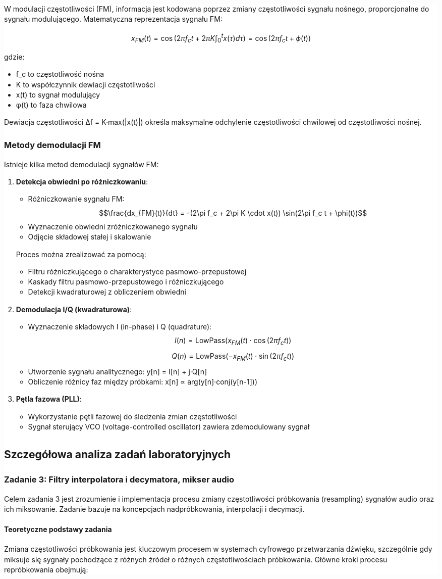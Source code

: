 W modulacji częstotliwości (FM), informacja jest kodowana poprzez zmiany częstotliwości sygnału nośnego, proporcjonalne do sygnału modulującego. Matematyczna reprezentacja sygnału FM:

$$x_{FM}(t) = \cos\left(2\pi f_c t + 2\pi K \int_{0}^{t} x(\tau) d\tau\right) = \cos(2\pi f_c t + \phi(t))$$

gdzie:

- f_c to częstotliwość nośna
- K to współczynnik dewiacji częstotliwości
- x(t) to sygnał modulujący
- φ(t) to faza chwilowa

Dewiacja częstotliwości Δf = K·max(|x(t)|) określa maksymalne odchylenie częstotliwości chwilowej od częstotliwości nośnej.

### Metody demodulacji FM

Istnieje kilka metod demodulacji sygnałów FM:

1. **Detekcja obwiedni po różniczkowaniu**:
    
    - Różniczkowanie sygnału FM: $$\frac{dx_{FM}(t)}{dt} = -(2\pi f_c + 2\pi K \cdot x(t)) \sin(2\pi f_c t + \phi(t))$$
    - Wyznaczenie obwiedni zróżniczkowanego sygnału
    - Odjęcie składowej stałej i skalowanie
    
    Proces można zrealizować za pomocą:
    
    - Filtru różniczkującego o charakterystyce pasmowo-przepustowej
    - Kaskady filtru pasmowo-przepustowego i różniczkującego
    - Detekcji kwadraturowej z obliczeniem obwiedni
2. **Demodulacja I/Q (kwadraturowa)**:
    
    - Wyznaczenie składowych I (in-phase) i Q (quadrature): $$I(n) = \text{LowPass}(x_{FM}(t) \cdot \cos(2\pi f_c t))$$ $$Q(n) = \text{LowPass}(-x_{FM}(t) \cdot \sin(2\pi f_c t))$$
    - Utworzenie sygnału analitycznego: y[n] = I[n] + j·Q[n]
    - Obliczenie różnicy faz między próbkami: x[n] ∝ arg(y[n]·conj(y[n-1]))
3. **Pętla fazowa (PLL)**:
    
    - Wykorzystanie pętli fazowej do śledzenia zmian częstotliwości
    - Sygnał sterujący VCO (voltage-controlled oscillator) zawiera zdemodulowany sygnał

## Szczegółowa analiza zadań laboratoryjnych

### Zadanie 3: Filtry interpolatora i decymatora, mikser audio

Celem zadania 3 jest zrozumienie i implementacja procesu zmiany częstotliwości próbkowania (resampling) sygnałów audio oraz ich miksowanie. Zadanie bazuje na koncepcjach nadpróbkowania, interpolacji i decymacji.

#### Teoretyczne podstawy zadania

Zmiana częstotliwości próbkowania jest kluczowym procesem w systemach cyfrowego przetwarzania dźwięku, szczególnie gdy miksuje się sygnały pochodzące z różnych źródeł o różnych częstotliwościach próbkowania. Główne kroki procesu repróbkowania obejmują:
